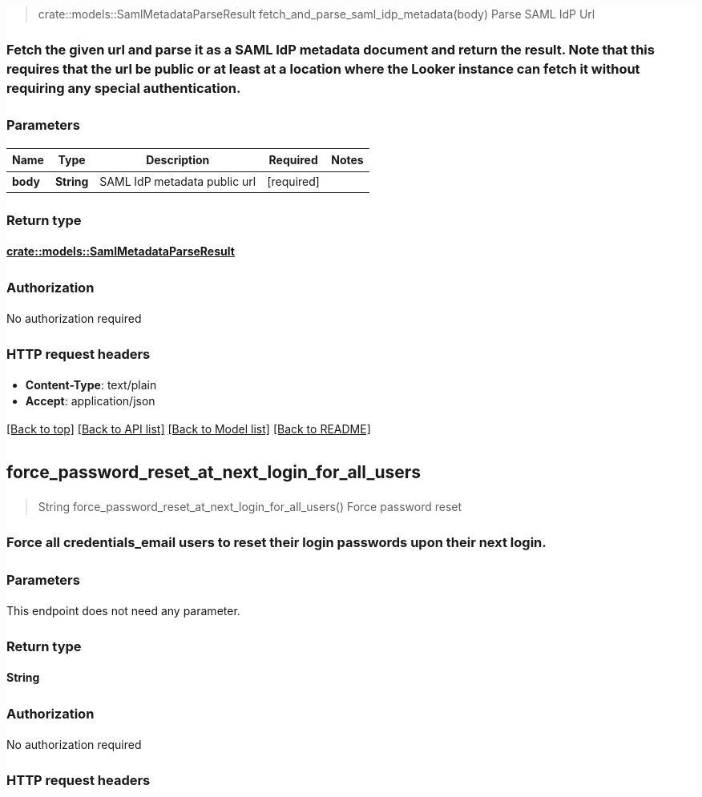 > crate::models::SamlMetadataParseResult fetch_and_parse_saml_idp_metadata(body)
Parse SAML IdP Url

### Fetch the given url and parse it as a SAML IdP metadata document and return the result. Note that this requires that the url be public or at least at a location where the Looker instance can fetch it without requiring any special authentication. 

### Parameters


Name | Type | Description  | Required | Notes
------------- | ------------- | ------------- | ------------- | -------------
**body** | **String** | SAML IdP metadata public url | [required] |

### Return type

[**crate::models::SamlMetadataParseResult**](SamlMetadataParseResult.md)

### Authorization

No authorization required

### HTTP request headers

- **Content-Type**: text/plain
- **Accept**: application/json

[[Back to top]](#) [[Back to API list]](../README.md#documentation-for-api-endpoints) [[Back to Model list]](../README.md#documentation-for-models) [[Back to README]](../README.md)


## force_password_reset_at_next_login_for_all_users

> String force_password_reset_at_next_login_for_all_users()
Force password reset

### Force all credentials_email users to reset their login passwords upon their next login. 

### Parameters

This endpoint does not need any parameter.

### Return type

**String**

### Authorization

No authorization required

### HTTP request headers
